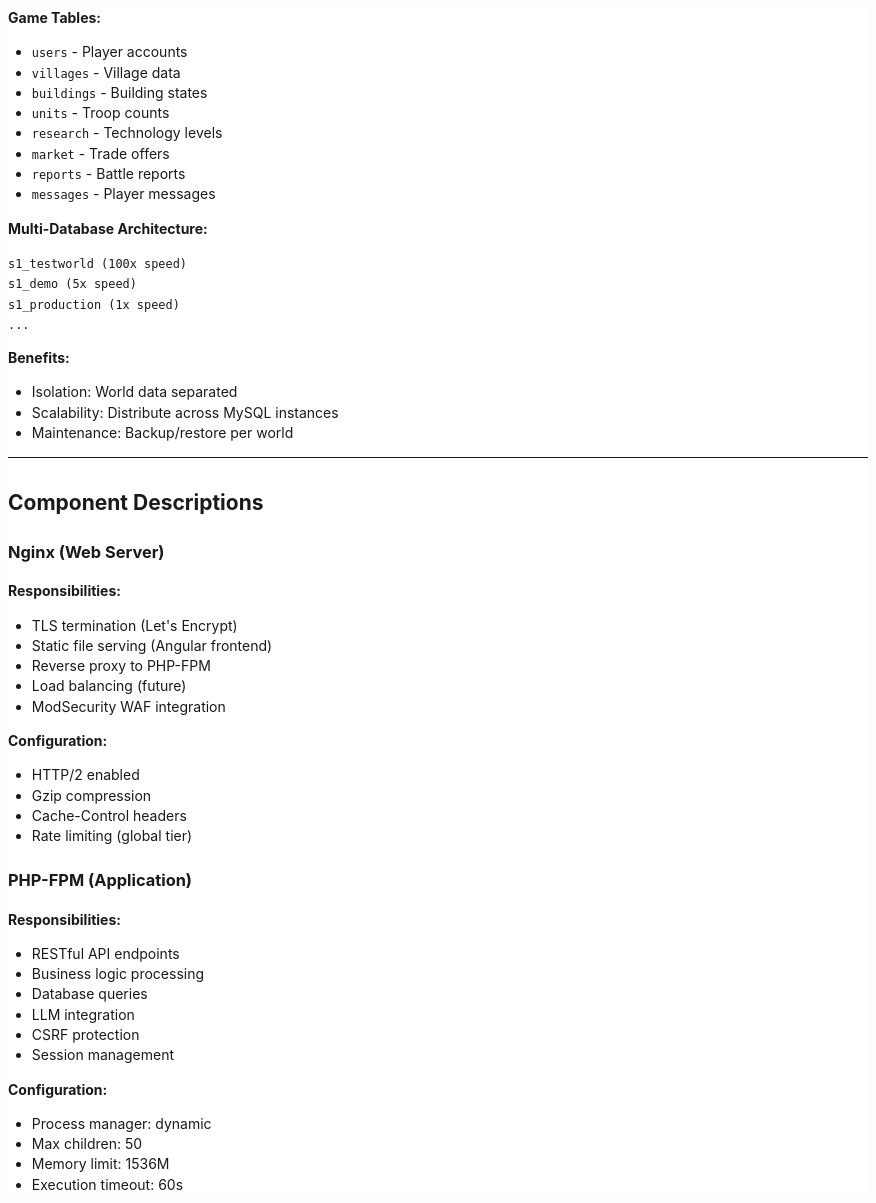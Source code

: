 **Game Tables:**
- `users` - Player accounts
- `villages` - Village data
- `buildings` - Building states
- `units` - Troop counts
- `research` - Technology levels
- `market` - Trade offers
- `reports` - Battle reports
- `messages` - Player messages

**Multi-Database Architecture:**
```
s1_testworld (100x speed)
s1_demo (5x speed)
s1_production (1x speed)
...
```

**Benefits:**
- Isolation: World data separated
- Scalability: Distribute across MySQL instances
- Maintenance: Backup/restore per world

---

## Component Descriptions

### Nginx (Web Server)

**Responsibilities:**
- TLS termination (Let's Encrypt)
- Static file serving (Angular frontend)
- Reverse proxy to PHP-FPM
- Load balancing (future)
- ModSecurity WAF integration

**Configuration:**
- HTTP/2 enabled
- Gzip compression
- Cache-Control headers
- Rate limiting (global tier)

### PHP-FPM (Application)

**Responsibilities:**
- RESTful API endpoints
- Business logic processing
- Database queries
- LLM integration
- CSRF protection
- Session management

**Configuration:**
- Process manager: dynamic
- Max children: 50
- Memory limit: 1536M
- Execution timeout: 60s
